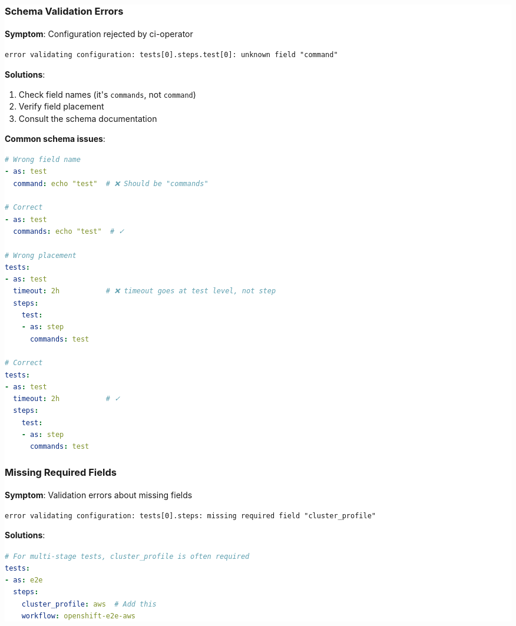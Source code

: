 ### Schema Validation Errors

**Symptom**: Configuration rejected by ci-operator
```
error validating configuration: tests[0].steps.test[0]: unknown field "command"
```

**Solutions**:
1. Check field names (it's `commands`, not `command`)
2. Verify field placement
3. Consult the schema documentation

**Common schema issues**:
```yaml
# Wrong field name
- as: test
  command: echo "test"  # ❌ Should be "commands"

# Correct
- as: test
  commands: echo "test"  # ✓

# Wrong placement
tests:
- as: test
  timeout: 2h           # ❌ timeout goes at test level, not step
  steps:
    test:
    - as: step
      commands: test

# Correct  
tests:
- as: test
  timeout: 2h           # ✓
  steps:
    test:
    - as: step
      commands: test
```

### Missing Required Fields

**Symptom**: Validation errors about missing fields
```
error validating configuration: tests[0].steps: missing required field "cluster_profile"
```

**Solutions**:
```yaml
# For multi-stage tests, cluster_profile is often required
tests:
- as: e2e
  steps:
    cluster_profile: aws  # Add this
    workflow: openshift-e2e-aws
```

